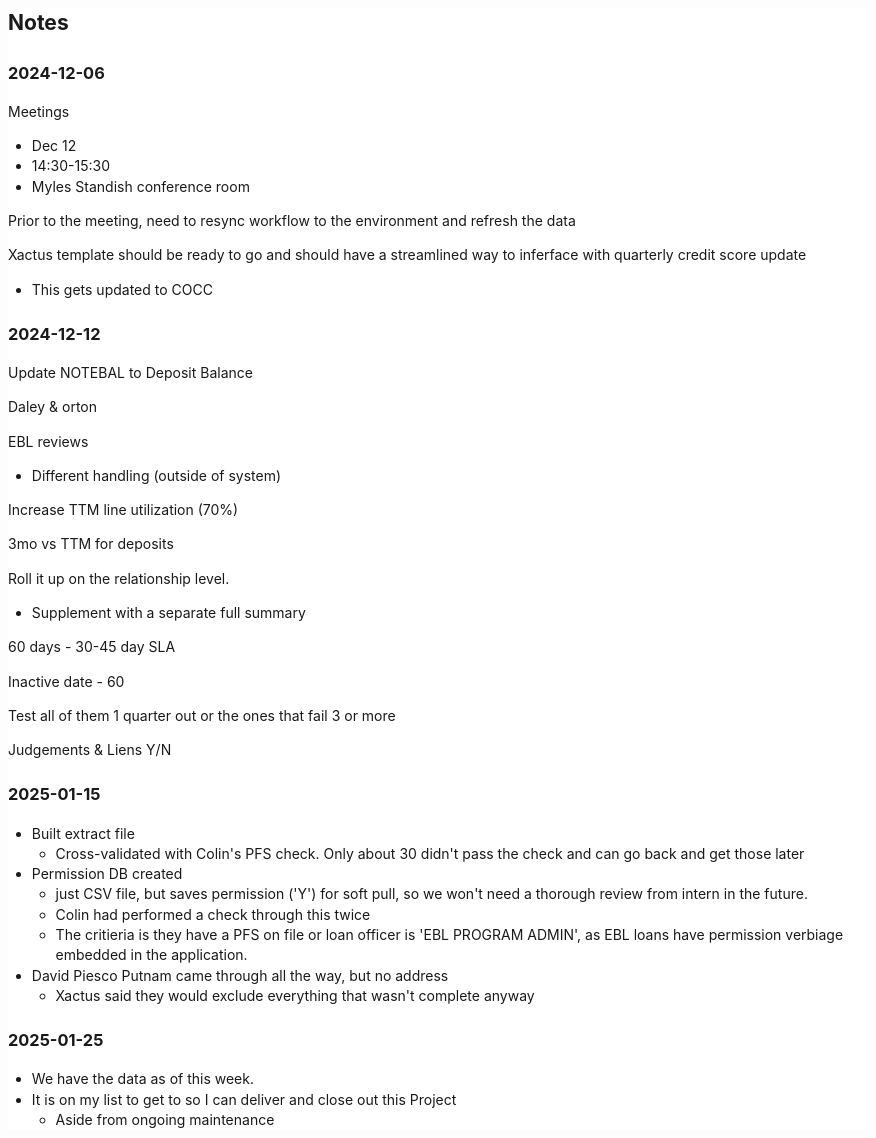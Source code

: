 Notes
---
### 2024-12-06

Meetings
- Dec 12
- 14:30-15:30
- Myles Standish conference room

Prior to the meeting, need to resync workflow to the environment and refresh the data

Xactus template should be ready to go and should have a streamlined way to inferface with quarterly credit score update
- This gets updated to COCC


### 2024-12-12
Update NOTEBAL to Deposit Balance

Daley & orton

EBL reviews
- Different handling (outside of system) 

Increase TTM line utilization (70%)

3mo vs TTM for deposits

Roll it up on the relationship level.
- Supplement with a separate full summary

60 days - 30-45 day SLA

Inactive date - 60 

Test all of them 1 quarter out or the ones that fail 3 or more

Judgements & Liens
Y/N

### 2025-01-15
- Built extract file
    - Cross-validated with Colin's PFS check. Only about 30 didn't pass the check and can go back and get those later
- Permission DB created
    - just CSV file, but saves permission ('Y') for soft pull, so we won't need a thorough review from intern in the future.
    - Colin had performed a check through this twice
    - The critieria is they have a PFS on file or loan officer is 'EBL PROGRAM ADMIN', as EBL loans have permission verbiage embedded in the application.
- David Piesco Putnam came through all the way, but no address
    - Xactus said they would exclude everything that wasn't complete anyway

### 2025-01-25
- We have the data as of this week.
- It is on my list to get to so I can deliver and close out this Project
    - Aside from ongoing maintenance
